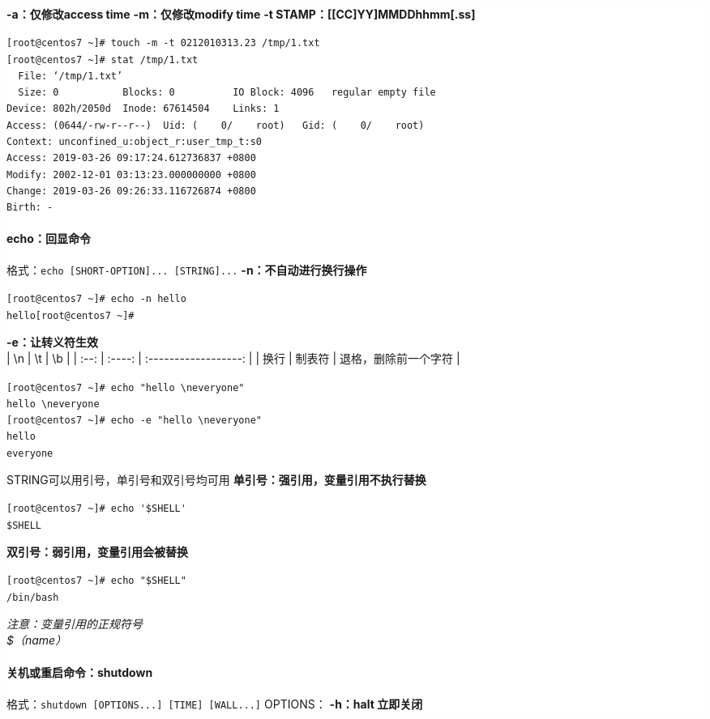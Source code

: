 **-a：仅修改access time**
**-m：仅修改modify time**
**-t STAMP：[[CC]YY]MMDDhhmm[.ss]**

    [root@centos7 ~]# touch -m -t 0212010313.23 /tmp/1.txt
    [root@centos7 ~]# stat /tmp/1.txt
      File: ‘/tmp/1.txt’
      Size: 0         	Blocks: 0          IO Block: 4096   regular empty file
    Device: 802h/2050d	Inode: 67614504    Links: 1
    Access: (0644/-rw-r--r--)  Uid: (    0/    root)   Gid: (    0/    root)
    Context: unconfined_u:object_r:user_tmp_t:s0
    Access: 2019-03-26 09:17:24.612736837 +0800
    Modify: 2002-12-01 03:13:23.000000000 +0800
    Change: 2019-03-26 09:26:33.116726874 +0800
    Birth: -




#### echo：回显命令
格式：`echo [SHORT-OPTION]... [STRING]...`
**-n：不自动进行换行操作**
```
[root@centos7 ~]# echo -n hello
hello[root@centos7 ~]# 
```
**-e：让转义符生效**     
|  \n  |   \t   |          \b          |
| :--: | :----: | :------------------: |
| 换行 | 制表符 | 退格，删除前一个字符 |

    [root@centos7 ~]# echo "hello \neveryone"
    hello \neveryone
    [root@centos7 ~]# echo -e "hello \neveryone"
    hello 
    everyone
STRING可以用引号，单引号和双引号均可用
**单引号：强引用，变量引用不执行替换**

    [root@centos7 ~]# echo '$SHELL'
    $SHELL

**双引号：弱引用，变量引用会被替换**

    [root@centos7 ~]# echo "$SHELL"
    /bin/bash

*注意：变量引用的正规符号   
$（name）*


#### 关机或重启命令：shutdown
格式：`shutdown [OPTIONS...] [TIME] [WALL...]`
OPTIONS：
**-h：halt 立即关闭**
